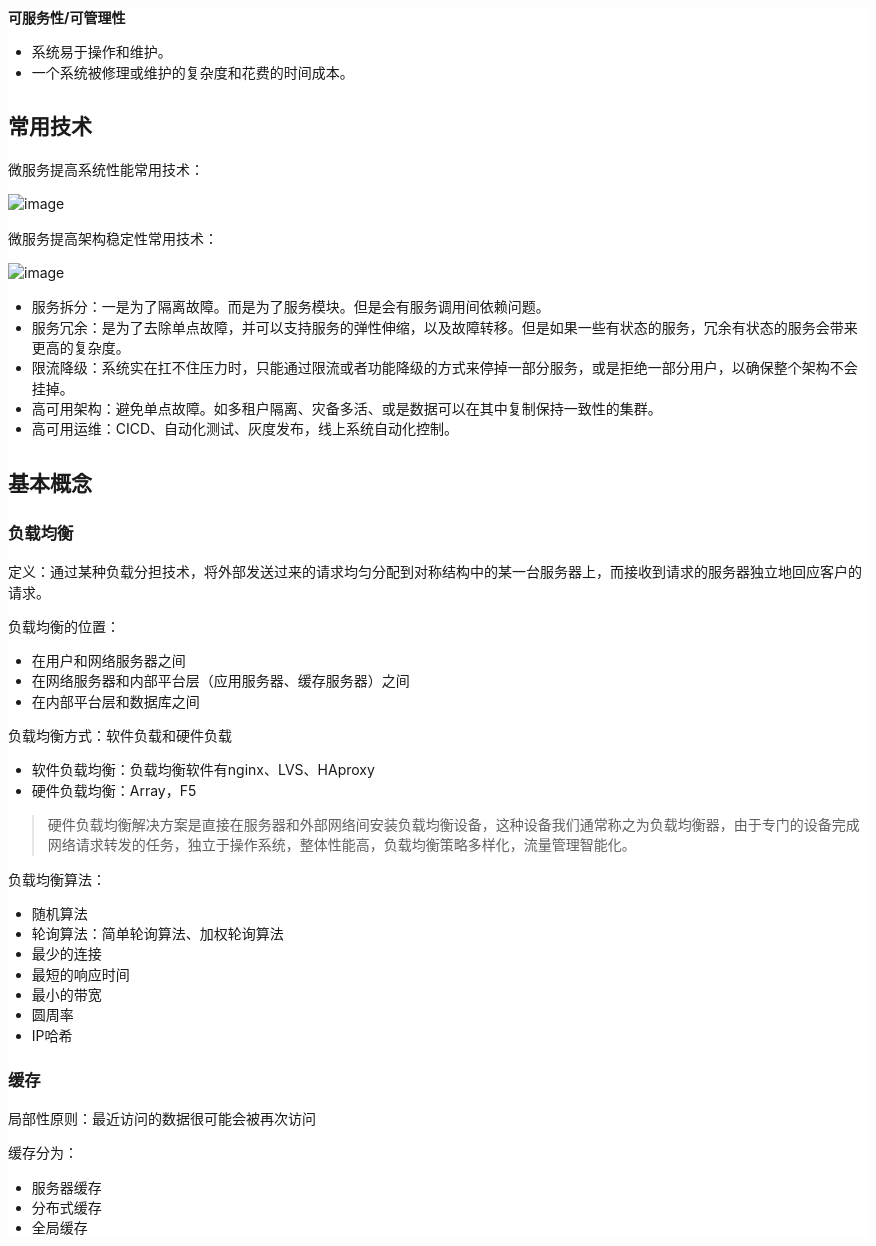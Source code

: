 **可服务性/可管理性**
- 系统易于操作和维护。
- 一个系统被修理或维护的复杂度和花费的时间成本。



## 常用技术

微服务提高系统性能常用技术：

![image](https://raw.githubusercontent.com/rbmonster/file-storage/main/learning-note/design/systemdesign/ds-1.png)


微服务提高架构稳定性常用技术：

![image](https://raw.githubusercontent.com/rbmonster/file-storage/main/learning-note/design/systemdesign/ds-2.png)

- 服务拆分：一是为了隔离故障。而是为了服务模块。但是会有服务调用间依赖问题。
- 服务冗余：是为了去除单点故障，并可以支持服务的弹性伸缩，以及故障转移。但是如果一些有状态的服务，冗余有状态的服务会带来更高的复杂度。
- 限流降级：系统实在扛不住压力时，只能通过限流或者功能降级的方式来停掉一部分服务，或是拒绝一部分用户，以确保整个架构不会挂掉。
- 高可用架构：避免单点故障。如多租户隔离、灾备多活、或是数据可以在其中复制保持一致性的集群。
- 高可用运维：CICD、自动化测试、灰度发布，线上系统自动化控制。



## 基本概念

### 负载均衡
定义：通过某种负载分担技术，将外部发送过来的请求均匀分配到对称结构中的某一台服务器上，而接收到请求的服务器独立地回应客户的请求。

负载均衡的位置：
- 在用户和网络服务器之间
- 在网络服务器和内部平台层（应用服务器、缓存服务器）之间
- 在内部平台层和数据库之间

负载均衡方式：软件负载和硬件负载
- 软件负载均衡：负载均衡软件有nginx、LVS、HAproxy
- 硬件负载均衡：Array，F5
> 硬件负载均衡解决方案是直接在服务器和外部网络间安装负载均衡设备，这种设备我们通常称之为负载均衡器，由于专门的设备完成网络请求转发的任务，独立于操作系统，整体性能高，负载均衡策略多样化，流量管理智能化。

负载均衡算法：
- 随机算法
- 轮询算法：简单轮询算法、加权轮询算法
- 最少的连接
- 最短的响应时间
- 最小的带宽
- 圆周率
- IP哈希

### 缓存
局部性原则：最近访问的数据很可能会被再次访问

缓存分为：
- 服务器缓存
- 分布式缓存
- 全局缓存
